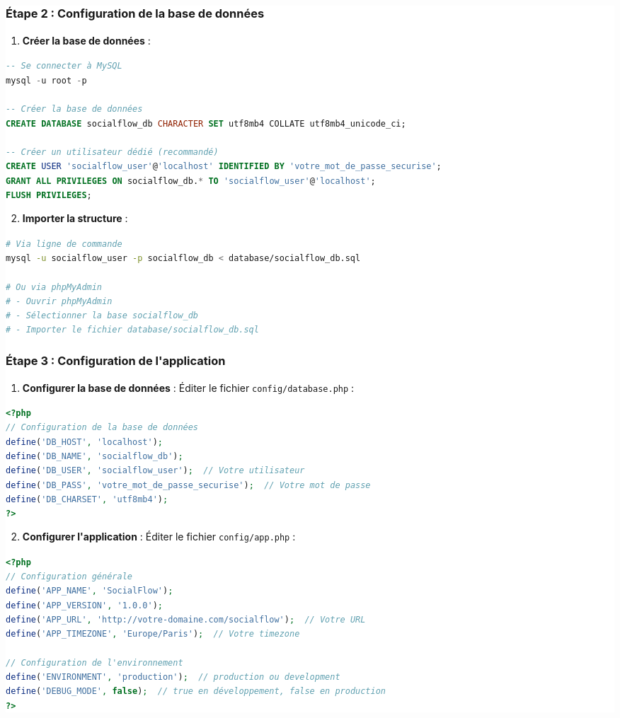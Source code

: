### Étape 2 : Configuration de la base de données

1. **Créer la base de données** :
```sql
-- Se connecter à MySQL
mysql -u root -p

-- Créer la base de données
CREATE DATABASE socialflow_db CHARACTER SET utf8mb4 COLLATE utf8mb4_unicode_ci;

-- Créer un utilisateur dédié (recommandé)
CREATE USER 'socialflow_user'@'localhost' IDENTIFIED BY 'votre_mot_de_passe_securise';
GRANT ALL PRIVILEGES ON socialflow_db.* TO 'socialflow_user'@'localhost';
FLUSH PRIVILEGES;
```

2. **Importer la structure** :
```bash
# Via ligne de commande
mysql -u socialflow_user -p socialflow_db < database/socialflow_db.sql

# Ou via phpMyAdmin
# - Ouvrir phpMyAdmin
# - Sélectionner la base socialflow_db
# - Importer le fichier database/socialflow_db.sql
```

### Étape 3 : Configuration de l'application

1. **Configurer la base de données** :
Éditer le fichier `config/database.php` :
```php
<?php
// Configuration de la base de données
define('DB_HOST', 'localhost');
define('DB_NAME', 'socialflow_db');
define('DB_USER', 'socialflow_user');  // Votre utilisateur
define('DB_PASS', 'votre_mot_de_passe_securise');  // Votre mot de passe
define('DB_CHARSET', 'utf8mb4');
?>
```

2. **Configurer l'application** :
Éditer le fichier `config/app.php` :
```php
<?php
// Configuration générale
define('APP_NAME', 'SocialFlow');
define('APP_VERSION', '1.0.0');
define('APP_URL', 'http://votre-domaine.com/socialflow');  // Votre URL
define('APP_TIMEZONE', 'Europe/Paris');  // Votre timezone

// Configuration de l'environnement
define('ENVIRONMENT', 'production');  // production ou development
define('DEBUG_MODE', false);  // true en développement, false en production
?>
```
